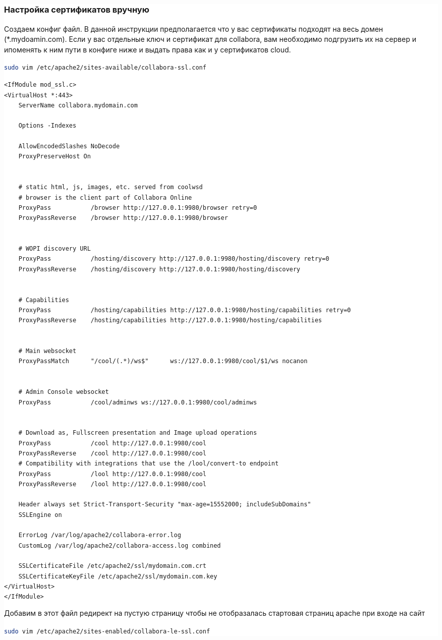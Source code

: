 ### Настройка сертификатов вручную
Создаем конфиг файл. В данной инструкции предполагается что у вас сертификаты подходят на весь домен (*.mydoamin.com). Если у вас отдельные ключ и сертификат для collabora, вам необходимо подгрузить их на сервер и ипоменять к ним пути в конфиге ниже и выдать права как и у сертификатов cloud.
```bash
sudo vim /etc/apache2/sites-available/collabora-ssl.conf
```
```
<IfModule mod_ssl.c>
<VirtualHost *:443>
    ServerName collabora.mydomain.com

    Options -Indexes

    AllowEncodedSlashes NoDecode
    ProxyPreserveHost On


    # static html, js, images, etc. served from coolwsd
    # browser is the client part of Collabora Online
    ProxyPass           /browser http://127.0.0.1:9980/browser retry=0
    ProxyPassReverse    /browser http://127.0.0.1:9980/browser


    # WOPI discovery URL
    ProxyPass           /hosting/discovery http://127.0.0.1:9980/hosting/discovery retry=0
    ProxyPassReverse    /hosting/discovery http://127.0.0.1:9980/hosting/discovery


    # Capabilities
    ProxyPass           /hosting/capabilities http://127.0.0.1:9980/hosting/capabilities retry=0
    ProxyPassReverse    /hosting/capabilities http://127.0.0.1:9980/hosting/capabilities


    # Main websocket
    ProxyPassMatch      "/cool/(.*)/ws$"      ws://127.0.0.1:9980/cool/$1/ws nocanon


    # Admin Console websocket
    ProxyPass           /cool/adminws ws://127.0.0.1:9980/cool/adminws


    # Download as, Fullscreen presentation and Image upload operations
    ProxyPass           /cool http://127.0.0.1:9980/cool
    ProxyPassReverse    /cool http://127.0.0.1:9980/cool
    # Compatibility with integrations that use the /lool/convert-to endpoint
    ProxyPass           /lool http://127.0.0.1:9980/cool
    ProxyPassReverse    /lool http://127.0.0.1:9980/cool

    Header always set Strict-Transport-Security "max-age=15552000; includeSubDomains"
    SSLEngine on

    ErrorLog /var/log/apache2/collabora-error.log
    CustomLog /var/log/apache2/collabora-access.log combined

    SSLCertificateFile /etc/apache2/ssl/mydomain.com.crt
    SSLCertificateKeyFile /etc/apache2/ssl/mydomain.com.key
</VirtualHost>
</IfModule>
```
Добавим в этот файл редирект на пустую страницу чтобы не отобразалась стартовая страниц apache при входе на сайт
```bash
sudo vim /etc/apache2/sites-enabled/collabora-le-ssl.conf
```